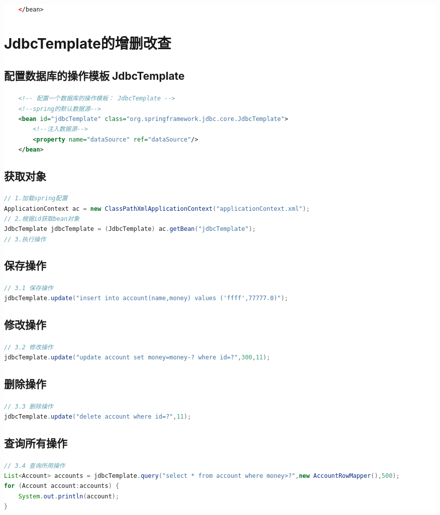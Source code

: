 ```xml
    </bean>
```

# JdbcTemplate的增删改查

## 配置数据库的操作模板 JdbcTemplate
```xml
    <!-- 配置一个数据库的操作模板： JdbcTemplate -->
    <!--spring的默认数据源-->
    <bean id="jdbcTemplate" class="org.springframework.jdbc.core.JdbcTemplate">
        <!--注入数据源-->
        <property name="dataSource" ref="dataSource"/>
    </bean>
```
## 获取对象
```java
// 1.加载spring配置
ApplicationContext ac = new ClassPathXmlApplicationContext("applicationContext.xml");
// 2.根据id获取bean对象
JdbcTemplate jdbcTemplate = (JdbcTemplate) ac.getBean("jdbcTemplate");
// 3.执行操作
```

## 保存操作
```java
// 3.1 保存操作
jdbcTemplate.update("insert into account(name,money) values ('ffff',77777.0)");
```

## 修改操作
```java
// 3.2 修改操作
jdbcTemplate.update("update account set money=money-? where id=?",300,11);
```

## 删除操作
```java
// 3.3 删除操作
jdbcTemplate.update("delete account where id=?",11);
```

## 查询所有操作
```java
// 3.4 查询所用操作
List<Account> accounts = jdbcTemplate.query("select * from account where money>?",new AccountRowMapper(),500);
for (Account account:accounts) {
    System.out.println(account);
}
```
